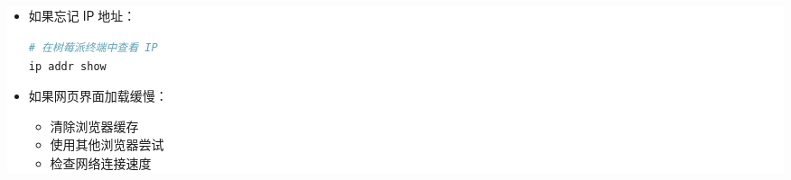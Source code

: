 - 如果忘记 IP 地址：
  ```bash
  # 在树莓派终端中查看 IP
  ip addr show
  ```

- 如果网页界面加载缓慢：
  - 清除浏览器缓存
  - 使用其他浏览器尝试
  - 检查网络连接速度
